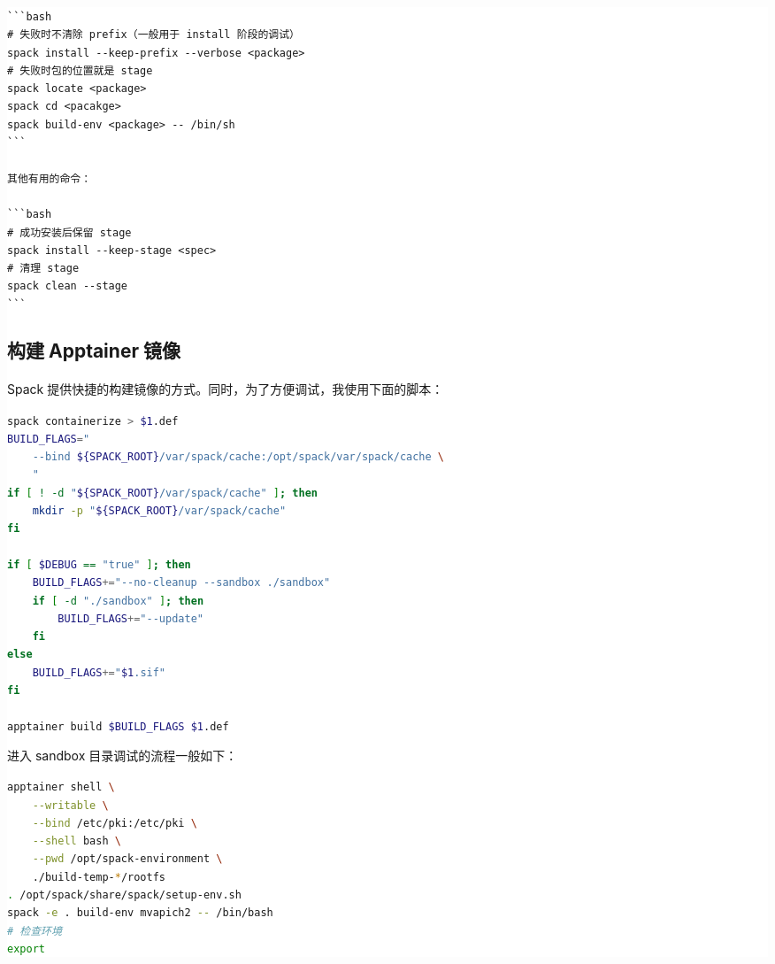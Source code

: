     ```bash
    # 失败时不清除 prefix（一般用于 install 阶段的调试）
    spack install --keep-prefix --verbose <package>
    # 失败时包的位置就是 stage
    spack locate <package>
    spack cd <pacakge>
    spack build-env <package> -- /bin/sh
    ```

    其他有用的命令：

    ```bash
    # 成功安装后保留 stage
    spack install --keep-stage <spec>
    # 清理 stage
    spack clean --stage
    ```

## 构建 Apptainer 镜像

Spack 提供快捷的构建镜像的方式。同时，为了方便调试，我使用下面的脚本：

```bash
spack containerize > $1.def
BUILD_FLAGS="
    --bind ${SPACK_ROOT}/var/spack/cache:/opt/spack/var/spack/cache \
    "
if [ ! -d "${SPACK_ROOT}/var/spack/cache" ]; then
    mkdir -p "${SPACK_ROOT}/var/spack/cache"
fi

if [ $DEBUG == "true" ]; then
    BUILD_FLAGS+="--no-cleanup --sandbox ./sandbox"
    if [ -d "./sandbox" ]; then
        BUILD_FLAGS+="--update"
    fi
else
    BUILD_FLAGS+="$1.sif"
fi

apptainer build $BUILD_FLAGS $1.def
```

进入 sandbox 目录调试的流程一般如下：

```bash
apptainer shell \
    --writable \
    --bind /etc/pki:/etc/pki \
    --shell bash \
    --pwd /opt/spack-environment \
    ./build-temp-*/rootfs
. /opt/spack/share/spack/setup-env.sh
spack -e . build-env mvapich2 -- /bin/bash
# 检查环境
export
```
